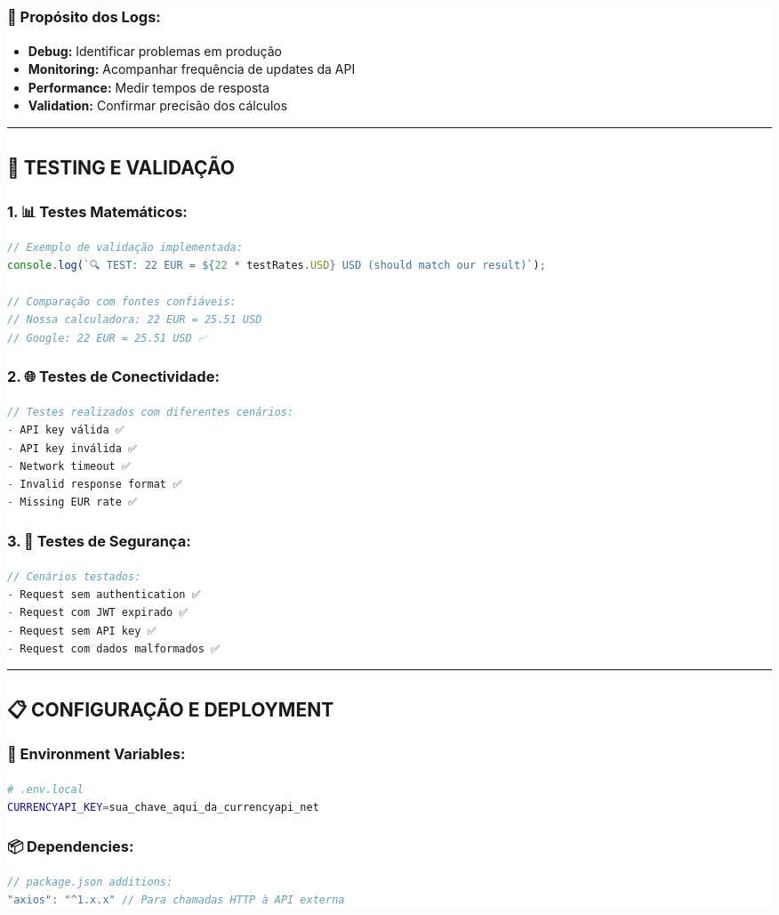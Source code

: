 ### **🎯 Propósito dos Logs:**
- **Debug:** Identificar problemas em produção
- **Monitoring:** Acompanhar frequência de updates da API
- **Performance:** Medir tempos de resposta
- **Validation:** Confirmar precisão dos cálculos

---

## 🧪 **TESTING E VALIDAÇÃO**

### **1. 📊 Testes Matemáticos:**
```javascript
// Exemplo de validação implementada:
console.log(`🔍 TEST: 22 EUR = ${22 * testRates.USD} USD (should match our result)`);

// Comparação com fontes confiáveis:
// Nossa calculadora: 22 EUR = 25.51 USD
// Google: 22 EUR = 25.51 USD ✅
```

### **2. 🌐 Testes de Conectividade:**
```javascript
// Testes realizados com diferentes cenários:
- API key válida ✅
- API key inválida ✅  
- Network timeout ✅
- Invalid response format ✅
- Missing EUR rate ✅
```

### **3. 🔐 Testes de Segurança:**
```javascript
// Cenários testados:
- Request sem authentication ✅
- Request com JWT expirado ✅  
- Request sem API key ✅
- Request com dados malformados ✅
```

---

## 📋 **CONFIGURAÇÃO E DEPLOYMENT**

### **🔧 Environment Variables:**
```bash
# .env.local
CURRENCYAPI_KEY=sua_chave_aqui_da_currencyapi_net
```

### **📦 Dependencies:**
```javascript
// package.json additions:
"axios": "^1.x.x" // Para chamadas HTTP à API externa
```
